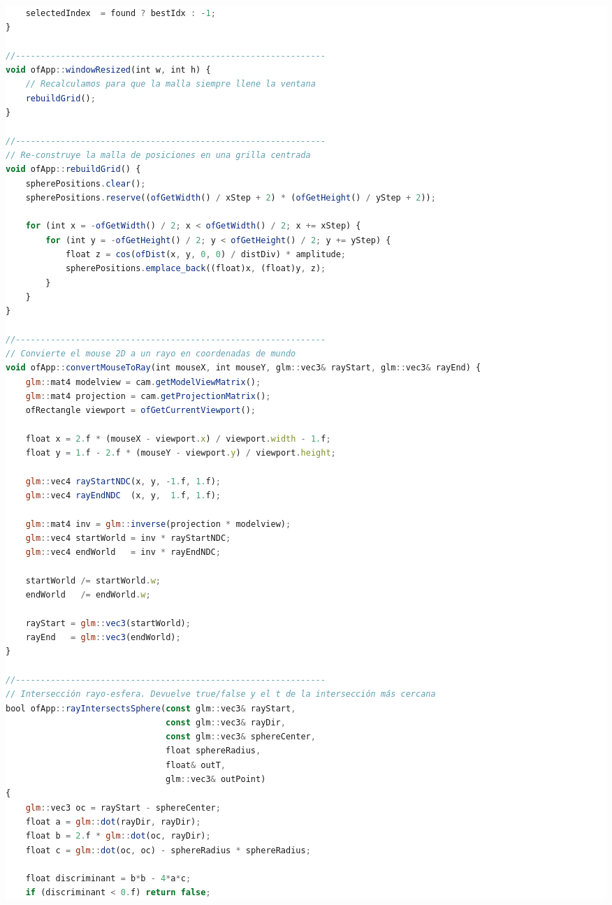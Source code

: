 ``` js
    selectedIndex  = found ? bestIdx : -1;
}

//--------------------------------------------------------------
void ofApp::windowResized(int w, int h) {
    // Recalculamos para que la malla siempre llene la ventana
    rebuildGrid();
}

//--------------------------------------------------------------
// Re-construye la malla de posiciones en una grilla centrada
void ofApp::rebuildGrid() {
    spherePositions.clear();
    spherePositions.reserve((ofGetWidth() / xStep + 2) * (ofGetHeight() / yStep + 2));

    for (int x = -ofGetWidth() / 2; x < ofGetWidth() / 2; x += xStep) {
        for (int y = -ofGetHeight() / 2; y < ofGetHeight() / 2; y += yStep) {
            float z = cos(ofDist(x, y, 0, 0) / distDiv) * amplitude;
            spherePositions.emplace_back((float)x, (float)y, z);
        }
    }
}

//--------------------------------------------------------------
// Convierte el mouse 2D a un rayo en coordenadas de mundo
void ofApp::convertMouseToRay(int mouseX, int mouseY, glm::vec3& rayStart, glm::vec3& rayEnd) {
    glm::mat4 modelview = cam.getModelViewMatrix();
    glm::mat4 projection = cam.getProjectionMatrix();
    ofRectangle viewport = ofGetCurrentViewport();

    float x = 2.f * (mouseX - viewport.x) / viewport.width - 1.f;
    float y = 1.f - 2.f * (mouseY - viewport.y) / viewport.height;

    glm::vec4 rayStartNDC(x, y, -1.f, 1.f);
    glm::vec4 rayEndNDC  (x, y,  1.f, 1.f);

    glm::mat4 inv = glm::inverse(projection * modelview);
    glm::vec4 startWorld = inv * rayStartNDC;
    glm::vec4 endWorld   = inv * rayEndNDC;

    startWorld /= startWorld.w;
    endWorld   /= endWorld.w;

    rayStart = glm::vec3(startWorld);
    rayEnd   = glm::vec3(endWorld);
}

//--------------------------------------------------------------
// Intersección rayo-esfera. Devuelve true/false y el t de la intersección más cercana
bool ofApp::rayIntersectsSphere(const glm::vec3& rayStart,
                                const glm::vec3& rayDir,
                                const glm::vec3& sphereCenter,
                                float sphereRadius,
                                float& outT,
                                glm::vec3& outPoint)
{
    glm::vec3 oc = rayStart - sphereCenter;
    float a = glm::dot(rayDir, rayDir);
    float b = 2.f * glm::dot(oc, rayDir);
    float c = glm::dot(oc, oc) - sphereRadius * sphereRadius;

    float discriminant = b*b - 4*a*c;
    if (discriminant < 0.f) return false;
```
